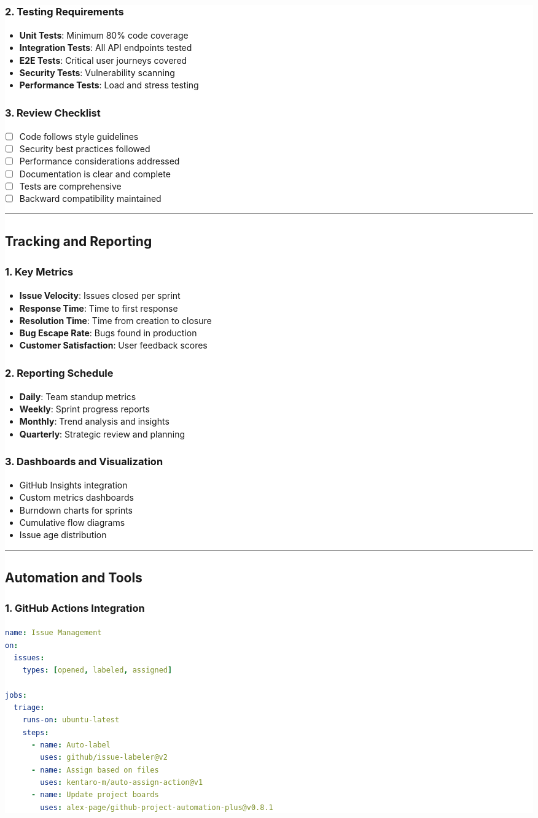 ### 2. Testing Requirements
- **Unit Tests**: Minimum 80% code coverage
- **Integration Tests**: All API endpoints tested
- **E2E Tests**: Critical user journeys covered
- **Security Tests**: Vulnerability scanning
- **Performance Tests**: Load and stress testing

### 3. Review Checklist
- [ ] Code follows style guidelines
- [ ] Security best practices followed
- [ ] Performance considerations addressed
- [ ] Documentation is clear and complete
- [ ] Tests are comprehensive
- [ ] Backward compatibility maintained

---

## Tracking and Reporting

### 1. Key Metrics
- **Issue Velocity**: Issues closed per sprint
- **Response Time**: Time to first response
- **Resolution Time**: Time from creation to closure
- **Bug Escape Rate**: Bugs found in production
- **Customer Satisfaction**: User feedback scores

### 2. Reporting Schedule
- **Daily**: Team standup metrics
- **Weekly**: Sprint progress reports
- **Monthly**: Trend analysis and insights
- **Quarterly**: Strategic review and planning

### 3. Dashboards and Visualization
- GitHub Insights integration
- Custom metrics dashboards
- Burndown charts for sprints
- Cumulative flow diagrams
- Issue age distribution

---

## Automation and Tools

### 1. GitHub Actions Integration
```yaml
name: Issue Management
on:
  issues:
    types: [opened, labeled, assigned]
  
jobs:
  triage:
    runs-on: ubuntu-latest
    steps:
      - name: Auto-label
        uses: github/issue-labeler@v2
      - name: Assign based on files
        uses: kentaro-m/auto-assign-action@v1
      - name: Update project boards
        uses: alex-page/github-project-automation-plus@v0.8.1
```

